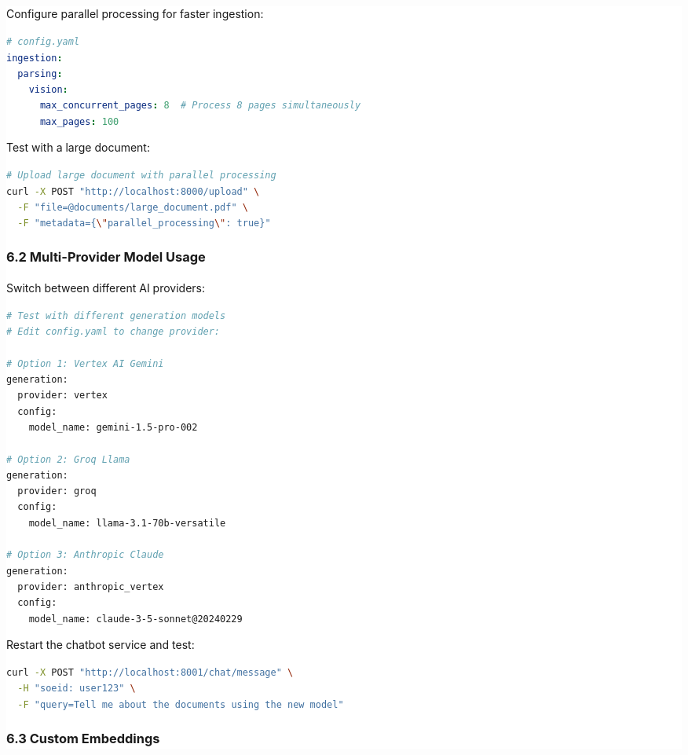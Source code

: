 Configure parallel processing for faster ingestion:

```yaml
# config.yaml
ingestion:
  parsing:
    vision:
      max_concurrent_pages: 8  # Process 8 pages simultaneously
      max_pages: 100
```

Test with a large document:

```bash
# Upload large document with parallel processing
curl -X POST "http://localhost:8000/upload" \
  -F "file=@documents/large_document.pdf" \
  -F "metadata={\"parallel_processing\": true}"
```

### 6.2 Multi-Provider Model Usage

Switch between different AI providers:

```bash
# Test with different generation models
# Edit config.yaml to change provider:

# Option 1: Vertex AI Gemini
generation:
  provider: vertex
  config:
    model_name: gemini-1.5-pro-002

# Option 2: Groq Llama
generation:
  provider: groq
  config:
    model_name: llama-3.1-70b-versatile

# Option 3: Anthropic Claude
generation:
  provider: anthropic_vertex
  config:
    model_name: claude-3-5-sonnet@20240229
```

Restart the chatbot service and test:

```bash
curl -X POST "http://localhost:8001/chat/message" \
  -H "soeid: user123" \
  -F "query=Tell me about the documents using the new model"
```

### 6.3 Custom Embeddings
